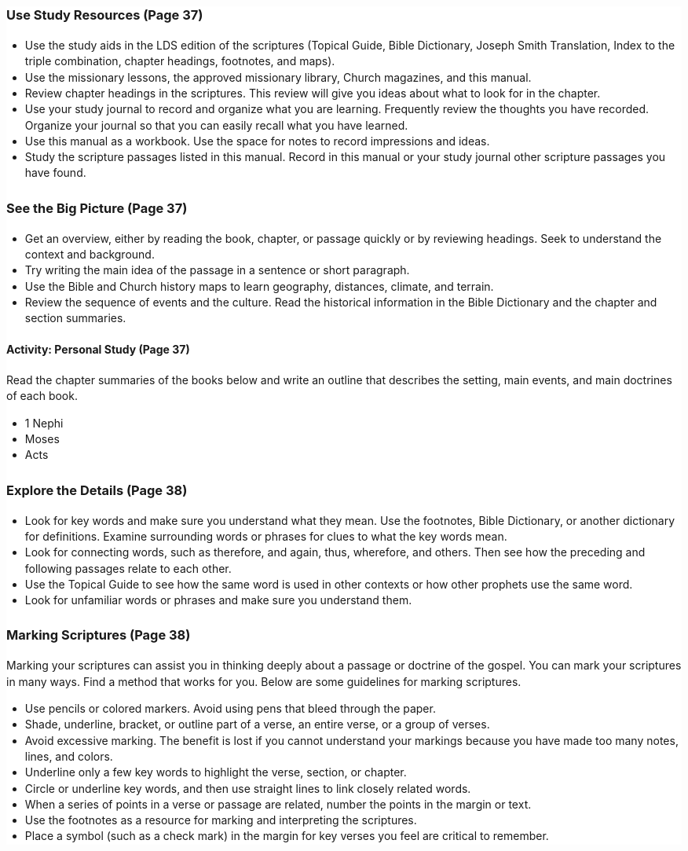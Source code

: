 ### Use Study Resources (Page 37)
- Use the study aids in the LDS edition of the scriptures (Topical Guide, Bible Dictionary, Joseph Smith Translation, Index to the triple combination, chapter headings, footnotes, and maps).
- Use the missionary lessons, the approved missionary library, Church magazines, and this manual.
- Review chapter headings in the scriptures. This review will give you ideas about what to look for in the chapter.
- Use your study journal to record and organize what you are learning. Frequently review the thoughts you have recorded. Organize your journal so that you can easily recall what you have learned.
- Use this manual as a workbook. Use the space for notes to record impressions and ideas.
- Study the scripture passages listed in this manual. Record in this manual or your study journal other scripture passages you have found.

### See the Big Picture (Page 37)

- Get an overview, either by reading the book, chapter, or passage quickly or by reviewing headings. Seek to understand the context and background.
- Try writing the main idea of the passage in a sentence or short paragraph.
- Use the Bible and Church history maps to learn geography, distances, climate, and terrain.
- Review the sequence of events and the culture. Read the historical information in the Bible Dictionary and the chapter and section summaries.

#### Activity: Personal Study (Page 37)
Read the chapter summaries of the books below and write an outline that describes the setting, main events, and main doctrines of each book.
- 1 Nephi
- Moses
- Acts

### Explore the Details (Page 38)

- Look for key words and make sure you understand what they mean. Use the footnotes, Bible Dictionary, or another dictionary for definitions. Examine surrounding words or phrases for clues to what the key words mean.
- Look for connecting words, such as therefore, and again, thus, wherefore, and others. Then see how the preceding and following passages relate to each other.
- Use the Topical Guide to see how the same word is used in other contexts or how other prophets use the same word.
- Look for unfamiliar words or phrases and make sure you understand them.

### Marking Scriptures (Page 38)

Marking your scriptures can assist you in thinking deeply about a passage or doctrine of the gospel. You can mark your scriptures in many ways. Find a method that works for you. Below are some guidelines for marking scriptures.
- Use pencils or colored markers. Avoid using pens that bleed through the paper.
- Shade, underline, bracket, or outline part of a verse, an entire verse, or a group of verses.
- Avoid excessive marking. The benefit is lost if you cannot understand your markings because you have made too many notes, lines, and colors.
- Underline only a few key words to highlight the verse, section, or chapter.
- Circle or underline key words, and then use straight lines to link closely related words.
- When a series of points in a verse or passage are related, number the points in the margin or text.
- Use the footnotes as a resource for marking and interpreting the scriptures.
- Place a symbol (such as a check mark) in the margin for key verses you feel are critical to remember.
